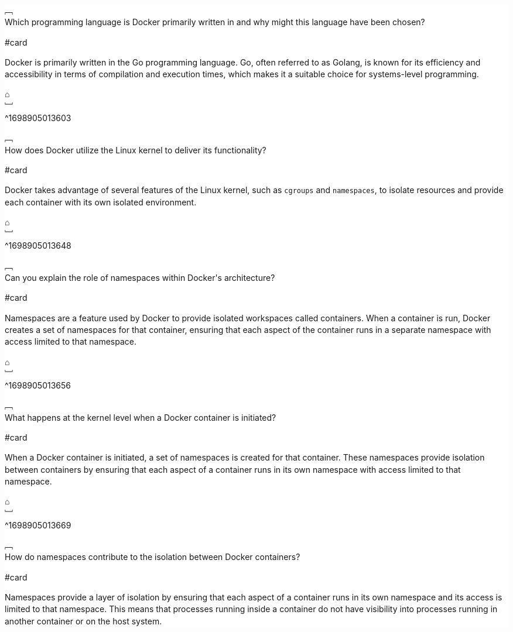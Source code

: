 ﹇<br>
Which programming language is Docker primarily written in and why might this language have been chosen?

#card 

Docker is primarily written in the Go programming language. Go, often referred to as Golang, is known for its efficiency and accessibility in terms of compilation and execution times, which makes it a suitable choice for systems-level programming.

⌂
<br>﹈<br>^1698905013603


﹇<br>
How does Docker utilize the Linux kernel to deliver its functionality?

#card 

Docker takes advantage of several features of the Linux kernel, such as `cgroups` and `namespaces`, to isolate resources and provide each container with its own isolated environment.

⌂
<br>﹈<br>^1698905013648


﹇<br>
Can you explain the role of namespaces within Docker's architecture?

#card 

Namespaces are a feature used by Docker to provide isolated workspaces called containers. When a container is run, Docker creates a set of namespaces for that container, ensuring that each aspect of the container runs in a separate namespace with access limited to that namespace.

⌂
<br>﹈<br>^1698905013656


﹇<br>
What happens at the kernel level when a Docker container is initiated?

#card 

When a Docker container is initiated, a set of namespaces is created for that container. These namespaces provide isolation between containers by ensuring that each aspect of a container runs in its own namespace with access limited to that namespace.

⌂
<br>﹈<br>^1698905013669


﹇<br>
How do namespaces contribute to the isolation between Docker containers?

#card 

Namespaces provide a layer of isolation by ensuring that each aspect of a container runs in its own namespace and its access is limited to that namespace. This means that processes running inside a container do not have visibility into processes running in another container or on the host system.
